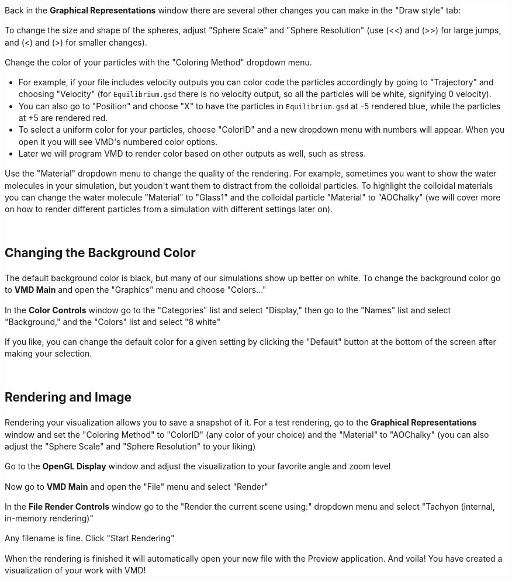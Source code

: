 Back in the **Graphical Representations** window there are several other changes you can make in the "Draw style" tab:

To change the size and shape of the spheres, adjust "Sphere Scale" and "Sphere Resolution" (use (<<) and (>>) for large jumps, and (<) and (>) for smaller changes).

Change the color of your particles with the "Coloring Method" dropdown menu. 
* For example, if your file includes velocity outputs you can color code the particles accordingly by going to "Trajectory" and choosing "Velocity" (for `Equilibrium.gsd` there is no velocity output, so all the particles will be white, signifying 0 velocity). 
* You can also go to "Position" and choose "X" to have the particles in `Equilibrium.gsd` at -5 rendered blue, while the particles at +5 are rendered red. 
* To select a uniform color for your particles, choose "ColorID" and a new dropdown menu with numbers will appear. When you open it you will see VMD's numbered color options.
* Later we will program VMD to render color based on other outputs as well, such as stress.

Use the "Material" dropdown menu to change the quality of the rendering. For example, sometimes you want to show the water molecules in your simulation, but youdon't want them to distract from the colloidal particles. To highlight the colloidal materials you can change the water molecule "Material" to "Glass1" and the colloidal particle "Material" to "AOChalky" (we will cover more on how to render different particles from a simulation with different settings later on).
<br>
<br>
## Changing the Background Color

The default background color is black, but many of our simulations show up better on white. To change the background color go to **VMD Main** and open the "Graphics" menu and choose "Colors..."

In the **Color Controls** window go to the "Categories" list and select "Display," then go to the "Names" list and select "Background," and the "Colors" list and select "8 white"

If you like, you can change the default color for a given setting by clicking the "Default" button at the bottom of the screen after making your selection.
<br>
<br>
## Rendering and Image

Rendering your visualization allows you to save a snapshot of it. For a test rendering, go to the **Graphical Representations** window and set the "Coloring Method" to "ColorID" (any color of your choice) and the "Material" to "AOChalky" (you can also adjust the "Sphere Scale" and "Sphere Resolution" to your liking)

Go to the **OpenGL Display** window and adjust the visualization to your favorite angle and zoom level

Now go to **VMD Main** and open the "File" menu and select "Render"

In the **File Render Controls** window go to the "Render the current scene using:" dropdown menu and select "Tachyon (internal, in-memory rendering)"

Any filename is fine. Click "Start Rendering"

When the rendering is finished it will automatically open your new file with the Preview application. And voila! You have created a visualization of your work with VMD!
